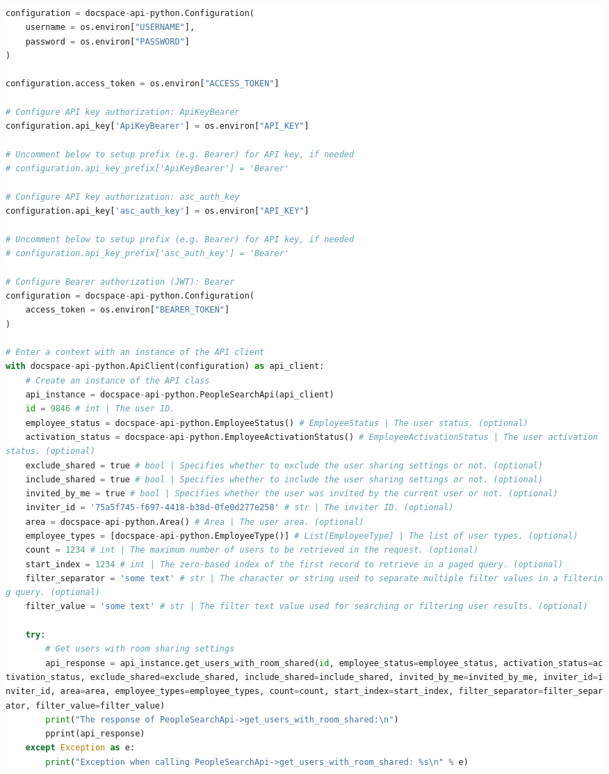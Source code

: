 ```python
configuration = docspace-api-python.Configuration(
    username = os.environ["USERNAME"],
    password = os.environ["PASSWORD"]
)

configuration.access_token = os.environ["ACCESS_TOKEN"]

# Configure API key authorization: ApiKeyBearer
configuration.api_key['ApiKeyBearer'] = os.environ["API_KEY"]

# Uncomment below to setup prefix (e.g. Bearer) for API key, if needed
# configuration.api_key_prefix['ApiKeyBearer'] = 'Bearer'

# Configure API key authorization: asc_auth_key
configuration.api_key['asc_auth_key'] = os.environ["API_KEY"]

# Uncomment below to setup prefix (e.g. Bearer) for API key, if needed
# configuration.api_key_prefix['asc_auth_key'] = 'Bearer'

# Configure Bearer authorization (JWT): Bearer
configuration = docspace-api-python.Configuration(
    access_token = os.environ["BEARER_TOKEN"]
)

# Enter a context with an instance of the API client
with docspace-api-python.ApiClient(configuration) as api_client:
    # Create an instance of the API class
    api_instance = docspace-api-python.PeopleSearchApi(api_client)
    id = 9846 # int | The user ID.
    employee_status = docspace-api-python.EmployeeStatus() # EmployeeStatus | The user status. (optional)
    activation_status = docspace-api-python.EmployeeActivationStatus() # EmployeeActivationStatus | The user activation status. (optional)
    exclude_shared = true # bool | Specifies whether to exclude the user sharing settings or not. (optional)
    include_shared = true # bool | Specifies whether to include the user sharing settings or not. (optional)
    invited_by_me = true # bool | Specifies whether the user was invited by the current user or not. (optional)
    inviter_id = '75a5f745-f697-4418-b38d-0fe0d277e258' # str | The inviter ID. (optional)
    area = docspace-api-python.Area() # Area | The user area. (optional)
    employee_types = [docspace-api-python.EmployeeType()] # List[EmployeeType] | The list of user types. (optional)
    count = 1234 # int | The maximum number of users to be retrieved in the request. (optional)
    start_index = 1234 # int | The zero-based index of the first record to retrieve in a paged query. (optional)
    filter_separator = 'some text' # str | The character or string used to separate multiple filter values in a filtering query. (optional)
    filter_value = 'some text' # str | The filter text value used for searching or filtering user results. (optional)

    try:
        # Get users with room sharing settings
        api_response = api_instance.get_users_with_room_shared(id, employee_status=employee_status, activation_status=activation_status, exclude_shared=exclude_shared, include_shared=include_shared, invited_by_me=invited_by_me, inviter_id=inviter_id, area=area, employee_types=employee_types, count=count, start_index=start_index, filter_separator=filter_separator, filter_value=filter_value)
        print("The response of PeopleSearchApi->get_users_with_room_shared:\n")
        pprint(api_response)
    except Exception as e:
        print("Exception when calling PeopleSearchApi->get_users_with_room_shared: %s\n" % e)
```

